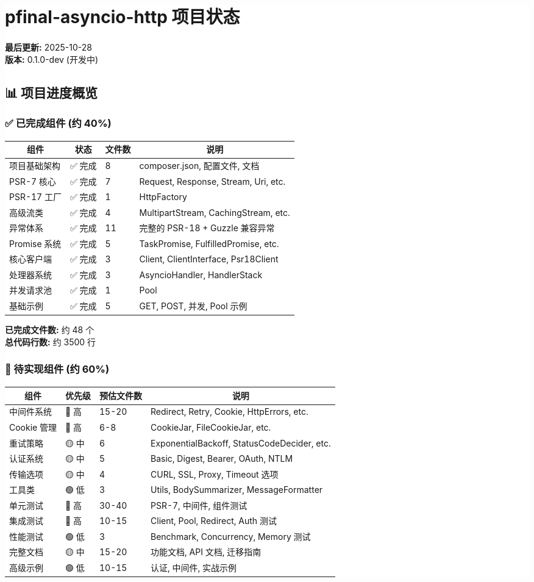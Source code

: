 # pfinal-asyncio-http 项目状态

**最后更新:** 2025-10-28  
**版本:** 0.1.0-dev (开发中)

## 📊 项目进度概览

### ✅ 已完成组件 (约 40%)

| 组件 | 状态 | 文件数 | 说明 |
|-----|------|-------|------|
| 项目基础架构 | ✅ 完成 | 8 | composer.json, 配置文件, 文档 |
| PSR-7 核心 | ✅ 完成 | 7 | Request, Response, Stream, Uri, etc. |
| PSR-17 工厂 | ✅ 完成 | 1 | HttpFactory |
| 高级流类 | ✅ 完成 | 4 | MultipartStream, CachingStream, etc. |
| 异常体系 | ✅ 完成 | 11 | 完整的 PSR-18 + Guzzle 兼容异常 |
| Promise 系统 | ✅ 完成 | 5 | TaskPromise, FulfilledPromise, etc. |
| 核心客户端 | ✅ 完成 | 3 | Client, ClientInterface, Psr18Client |
| 处理器系统 | ✅ 完成 | 3 | AsyncioHandler, HandlerStack |
| 并发请求池 | ✅ 完成 | 1 | Pool |
| 基础示例 | ✅ 完成 | 5 | GET, POST, 并发, Pool 示例 |

**已完成文件数:** 约 48 个  
**总代码行数:** 约 3500 行

### 🚧 待实现组件 (约 60%)

| 组件 | 优先级 | 预估文件数 | 说明 |
|-----|-------|----------|------|
| 中间件系统 | 🔴 高 | 15-20 | Redirect, Retry, Cookie, HttpErrors, etc. |
| Cookie 管理 | 🔴 高 | 6-8 | CookieJar, FileCookieJar, etc. |
| 重试策略 | 🟡 中 | 6 | ExponentialBackoff, StatusCodeDecider, etc. |
| 认证系统 | 🟡 中 | 5 | Basic, Digest, Bearer, OAuth, NTLM |
| 传输选项 | 🟡 中 | 4 | CURL, SSL, Proxy, Timeout 选项 |
| 工具类 | 🟢 低 | 3 | Utils, BodySummarizer, MessageFormatter |
| 单元测试 | 🔴 高 | 30-40 | PSR-7, 中间件, 组件测试 |
| 集成测试 | 🔴 高 | 10-15 | Client, Pool, Redirect, Auth 测试 |
| 性能测试 | 🟢 低 | 3 | Benchmark, Concurrency, Memory 测试 |
| 完整文档 | 🟡 中 | 15-20 | 功能文档, API 文档, 迁移指南 |
| 高级示例 | 🟢 低 | 10-15 | 认证, 中间件, 实战示例 |
